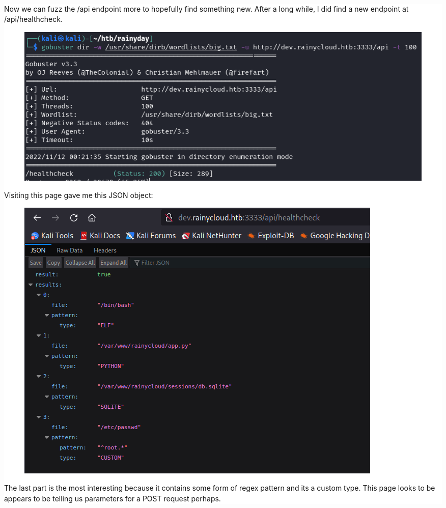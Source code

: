 Now we can fuzz the /api endpoint more to hopefully find something new. After a long while, I did find a new endpoint at /api/healthcheck.

<figure><img src="../../../.gitbook/assets/image (4027).png" alt=""><figcaption></figcaption></figure>

Visiting this page gave me this JSON object:

<figure><img src="../../../.gitbook/assets/image (1704).png" alt=""><figcaption></figcaption></figure>

The last part is the most interesting because it contains some form of regex pattern and its a custom type. This page looks to be appears to be telling us parameters for a POST request perhaps.
